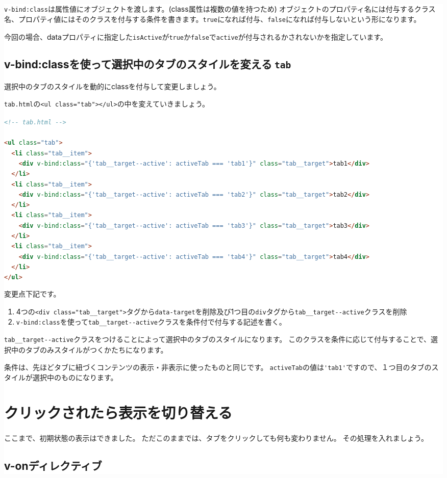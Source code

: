 `v-bind:class`は属性値にオブジェクトを渡します。(class属性は複数の値を持つため)
オブジェクトのプロパティ名には付与するクラス名、プロパティ値にはそのクラスを付与する条件を書きます。`true`になれば付与、`false`になれば付与しないという形になります。

今回の場合、dataプロパティに指定した`isActive`が`true`か`false`で`active`が付与されるかされないかを指定しています。

## v-bind:classを使って選択中のタブのスタイルを変える `tab`

選択中のタブのスタイルを動的にclassを付与して変更しましょう。

`tab.html`の`<ul class="tab"></ul>`の中を変えていきましょう。

```html
<!-- tab.html -->

<ul class="tab">
  <li class="tab__item">
    <div v-bind:class="{'tab__target--active': activeTab === 'tab1'}" class="tab__target">tab1</div>
  </li>
  <li class="tab__item">
    <div v-bind:class="{'tab__target--active': activeTab === 'tab2'}" class="tab__target">tab2</div>
  </li>
  <li class="tab__item">
    <div v-bind:class="{'tab__target--active': activeTab === 'tab3'}" class="tab__target">tab3</div>
  </li>
  <li class="tab__item">
    <div v-bind:class="{'tab__target--active': activeTab === 'tab4'}" class="tab__target">tab4</div>
  </li>
</ul>

```

変更点下記です。

1. 4つの`<div class="tab__target">`タグから`data-target`を削除及び1つ目の`div`タグから`tab__target--active`クラスを削除
2. `v-bind:class`を使って`tab__target--active`クラスを条件付で付与する記述を書く。

`tab__target--active`クラスをつけることによって選択中のタブのスタイルになります。
このクラスを条件に応じて付与することで、選択中のタブのみスタイルがつくかたちになります。

条件は、先ほどタブに紐づくコンテンツの表示・非表示に使ったものと同じです。
`activeTab`の値は`'tab1'`ですので、１つ目のタブのスタイルが選択中のものになります。


# クリックされたら表示を切り替える

ここまで、初期状態の表示はできました。
ただこのままでは、タブをクリックしても何も変わりません。
その処理を入れましょう。

## v-onディレクティブ
